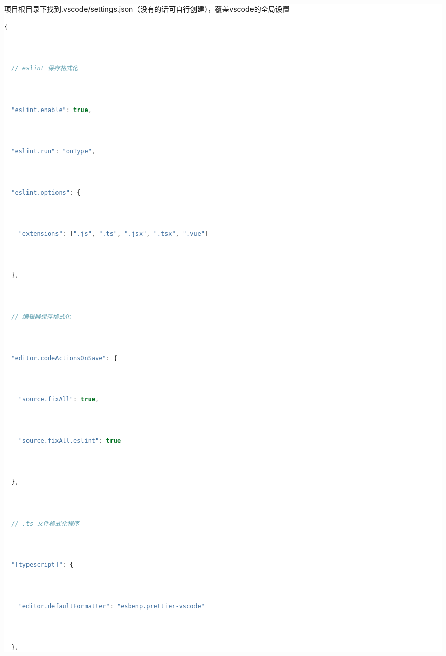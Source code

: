 项目根目录下找到.vscode/settings.json（没有的话可自行创建），覆盖vscode的全局设置

```javascript
{



  // eslint 保存格式化



  "eslint.enable": true,



  "eslint.run": "onType",



  "eslint.options": {



    "extensions": [".js", ".ts", ".jsx", ".tsx", ".vue"]



  },



  // 编辑器保存格式化



  "editor.codeActionsOnSave": {



    "source.fixAll": true,



    "source.fixAll.eslint": true



  },



  // .ts 文件格式化程序



  "[typescript]": {



    "editor.defaultFormatter": "esbenp.prettier-vscode"



  },
```